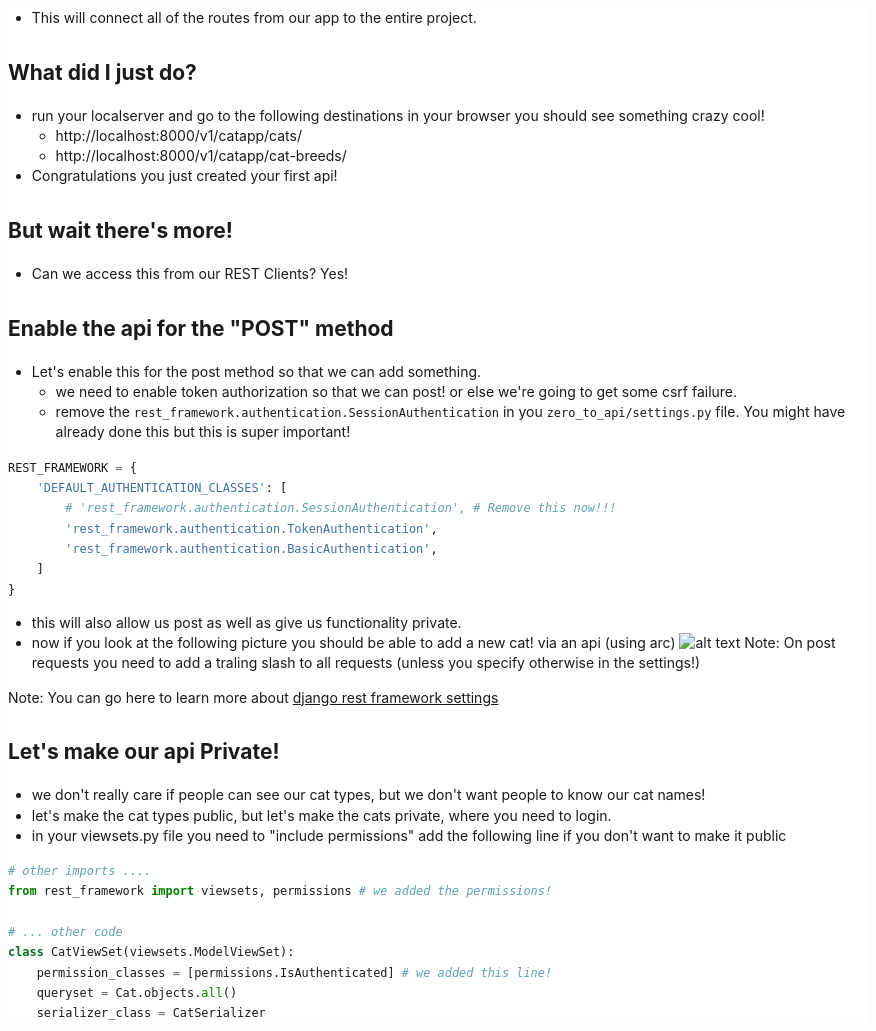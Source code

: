 - This will connect all of the routes from our app to the entire project.

## What did I just do?
- run your localserver and go to the following destinations in your browser you should see something crazy cool!
    - http://localhost:8000/v1/catapp/cats/
    - http://localhost:8000/v1/catapp/cat-breeds/
- Congratulations you just created your first api!

## But wait there's more!
- Can we access this from our REST Clients? Yes!

## Enable the api for the "POST" method
- Let's enable this for the post method so that we can add something.
    - we need to enable token authorization so that we can post! or else we're going to get some csrf failure.
    - remove the `rest_framework.authentication.SessionAuthentication`  in you `zero_to_api/settings.py` file. You might have already done this but this is super important!
```python
REST_FRAMEWORK = {
    'DEFAULT_AUTHENTICATION_CLASSES': [
        # 'rest_framework.authentication.SessionAuthentication', # Remove this now!!!
        'rest_framework.authentication.TokenAuthentication',
        'rest_framework.authentication.BasicAuthentication',
    ]
}

```

- this will also allow us post as well as give us functionality private.
- now if you look at the following picture you should be able to add a new cat! via an api (using arc)
    ![alt text](https://github.com/dgmouris/zero_to_api/blob/master/images/zero_to_api_rest_client_add_cat.png)
Note: On post requests you need to add a traling slash to all requests (unless you specify otherwise in the settings!)

Note: You can go here to learn more about [django rest framework settings](https://www.django-rest-framework.org/api-guide/settings/)

## Let's make our api Private!
- we don't really care if people can see our cat types, but we don't want people to know our cat names!
- let's make the cat types public, but let's make the cats private, where you need to login.
- in your viewsets.py file you need to "include permissions" add the following line if you don't want to make it public
```python
# other imports ....
from rest_framework import viewsets, permissions # we added the permissions!

# ... other code
class CatViewSet(viewsets.ModelViewSet):
    permission_classes = [permissions.IsAuthenticated] # we added this line!
    queryset = Cat.objects.all()
    serializer_class = CatSerializer

```
